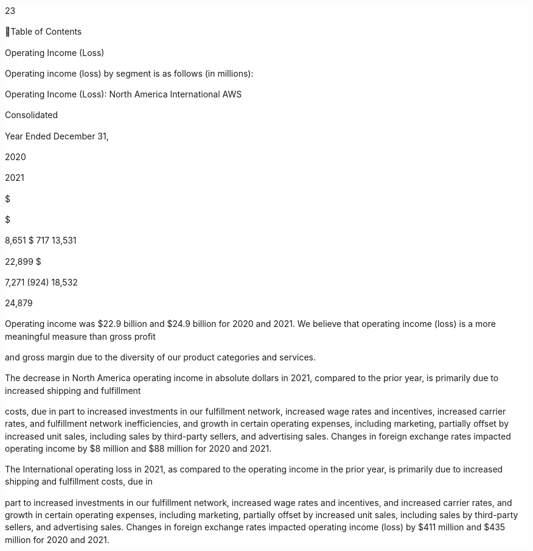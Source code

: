 23

Table of Contents

Operating Income (Loss)

Operating income (loss) by segment is as follows (in millions):

Operating Income (Loss):
North America
International
AWS

Consolidated

Year Ended December 31,

2020

2021

$

$

8,651  $
717
13,531

22,899  $

7,271
(924)
18,532

24,879

Operating income was $22.9 billion and $24.9 billion for 2020 and 2021. We believe that operating income (loss) is a more meaningful measure than gross profit

and gross margin due to the diversity of our product categories and services.

The decrease in North America operating income in absolute dollars in 2021, compared to the prior year, is primarily due to increased shipping and fulfillment

costs, due in part to increased investments in our fulfillment network, increased wage rates and incentives, increased carrier rates, and fulfillment network inefficiencies,
and growth in certain operating expenses, including marketing, partially offset by increased unit sales, including sales by third-party sellers, and advertising sales.
Changes in foreign exchange rates impacted operating income by $8 million and $88 million for 2020 and 2021.

The International operating loss in 2021, as compared to the operating income in the prior year, is primarily due to increased shipping and fulfillment costs, due in

part to increased investments in our fulfillment network, increased wage rates and incentives, and increased carrier rates, and growth in certain operating expenses,
including marketing, partially offset by increased unit sales, including sales by third-party sellers, and advertising sales. Changes in foreign exchange rates impacted
operating income (loss) by $411 million and $435 million for 2020 and 2021.
